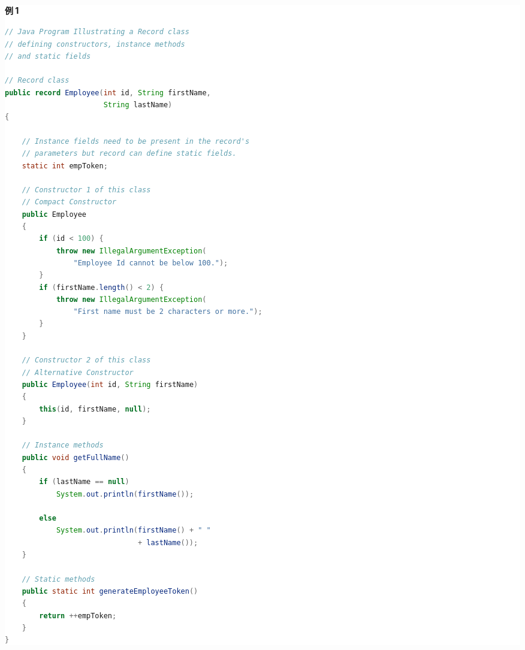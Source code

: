 **例 1**

```java
// Java Program Illustrating a Record class
// defining constructors, instance methods
// and static fields

// Record class
public record Employee(int id, String firstName,
                       String lastName)
{

    // Instance fields need to be present in the record's
    // parameters but record can define static fields.
    static int empToken;

    // Constructor 1 of this class
    // Compact Constructor
    public Employee
    {
        if (id < 100) {
            throw new IllegalArgumentException(
                "Employee Id cannot be below 100.");
        }
        if (firstName.length() < 2) {
            throw new IllegalArgumentException(
                "First name must be 2 characters or more.");
        }
    }

    // Constructor 2 of this class
    // Alternative Constructor
    public Employee(int id, String firstName)
    {
        this(id, firstName, null);
    }

    // Instance methods
    public void getFullName()
    {
        if (lastName == null)
            System.out.println(firstName());

        else
            System.out.println(firstName() + " "
                               + lastName());
    }

    // Static methods
    public static int generateEmployeeToken()
    {
        return ++empToken;
    }
}
```

